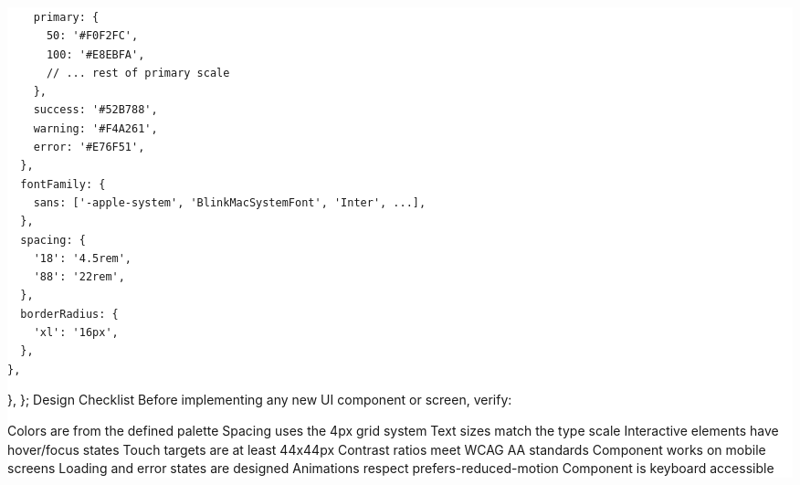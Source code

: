         primary: {
          50: '#F0F2FC',
          100: '#E8EBFA',
          // ... rest of primary scale
        },
        success: '#52B788',
        warning: '#F4A261',
        error: '#E76F51',
      },
      fontFamily: {
        sans: ['-apple-system', 'BlinkMacSystemFont', 'Inter', ...],
      },
      spacing: {
        '18': '4.5rem',
        '88': '22rem',
      },
      borderRadius: {
        'xl': '16px',
      },
    },
  },
};
Design Checklist
Before implementing any new UI component or screen, verify:

 Colors are from the defined palette
 Spacing uses the 4px grid system
 Text sizes match the type scale
 Interactive elements have hover/focus states
 Touch targets are at least 44x44px
 Contrast ratios meet WCAG AA standards
 Component works on mobile screens
 Loading and error states are designed
 Animations respect prefers-reduced-motion
 Component is keyboard accessible